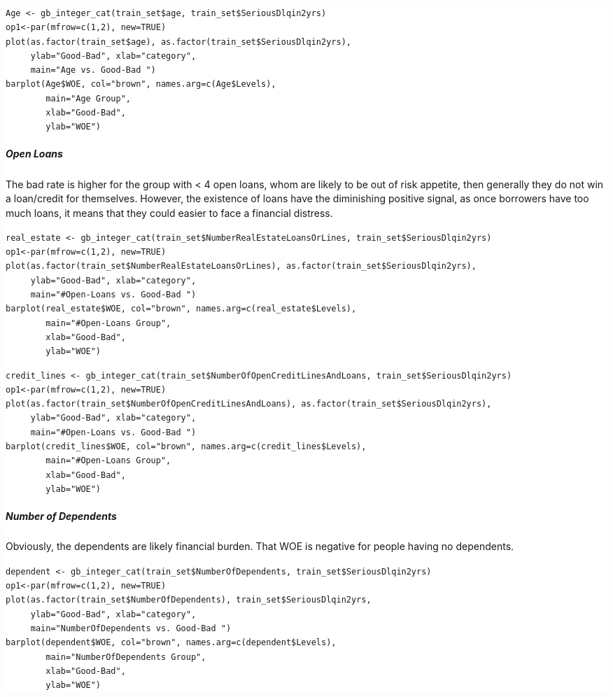 ```{r Age_plot}
Age <- gb_integer_cat(train_set$age, train_set$SeriousDlqin2yrs)
op1<-par(mfrow=c(1,2), new=TRUE)
plot(as.factor(train_set$age), as.factor(train_set$SeriousDlqin2yrs), 
     ylab="Good-Bad", xlab="category", 
     main="Age vs. Good-Bad ")
barplot(Age$WOE, col="brown", names.arg=c(Age$Levels),
        main="Age Group",
        xlab="Good-Bad",
        ylab="WOE")
```

##### Open Loans

The bad rate is higher for the group with < 4 open loans, whom are likely to be out of risk appetite, then generally they do not win a loan/credit for themselves. However, the existence of loans have the diminishing positive signal, as once borrowers have too much loans, it means that they could easier to face a financial distress.

```{r realestate_plot}
real_estate <- gb_integer_cat(train_set$NumberRealEstateLoansOrLines, train_set$SeriousDlqin2yrs)
op1<-par(mfrow=c(1,2), new=TRUE)
plot(as.factor(train_set$NumberRealEstateLoansOrLines), as.factor(train_set$SeriousDlqin2yrs), 
     ylab="Good-Bad", xlab="category", 
     main="#Open-Loans vs. Good-Bad ")
barplot(real_estate$WOE, col="brown", names.arg=c(real_estate$Levels),
        main="#Open-Loans Group",
        xlab="Good-Bad",
        ylab="WOE")
```

```{r CreditLines_plot}
credit_lines <- gb_integer_cat(train_set$NumberOfOpenCreditLinesAndLoans, train_set$SeriousDlqin2yrs)
op1<-par(mfrow=c(1,2), new=TRUE)
plot(as.factor(train_set$NumberOfOpenCreditLinesAndLoans), as.factor(train_set$SeriousDlqin2yrs), 
     ylab="Good-Bad", xlab="category", 
     main="#Open-Loans vs. Good-Bad ")
barplot(credit_lines$WOE, col="brown", names.arg=c(credit_lines$Levels),
        main="#Open-Loans Group",
        xlab="Good-Bad",
        ylab="WOE")
```

##### Number of Dependents

Obviously, the dependents are likely financial burden. That WOE is negative for people having no dependents.

```{r dependent_plot}
dependent <- gb_integer_cat(train_set$NumberOfDependents, train_set$SeriousDlqin2yrs)
op1<-par(mfrow=c(1,2), new=TRUE)
plot(as.factor(train_set$NumberOfDependents), train_set$SeriousDlqin2yrs, 
     ylab="Good-Bad", xlab="category", 
     main="NumberOfDependents vs. Good-Bad ")
barplot(dependent$WOE, col="brown", names.arg=c(dependent$Levels),
        main="NumberOfDependents Group",
        xlab="Good-Bad",
        ylab="WOE")
```
